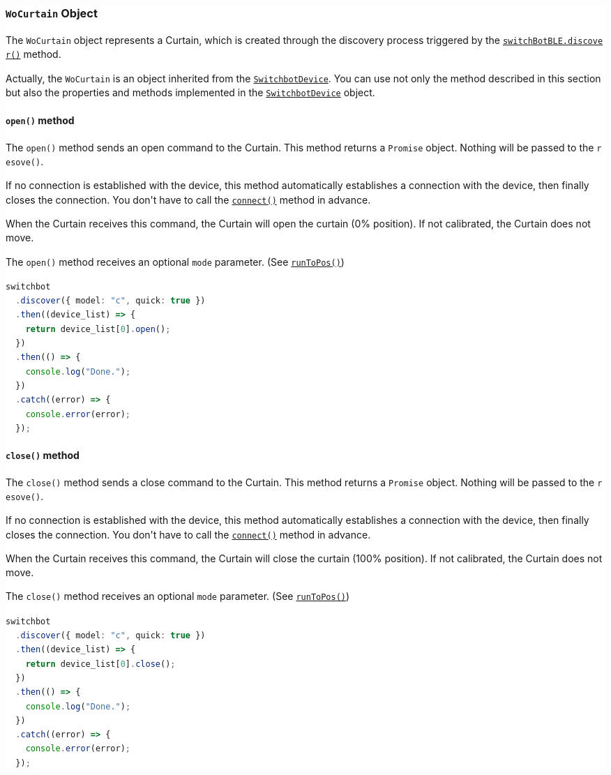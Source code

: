 ### `WoCurtain` Object

The `WoCurtain` object represents a Curtain, which is created through the discovery process triggered by the [`switchBotBLE.discover()`](#discover-method) method.

Actually, the `WoCurtain` is an object inherited from the [`SwitchbotDevice`](#SwitchbotDevice-object). You can use not only the method described in this section but also the properties and methods implemented in the [`SwitchbotDevice`](#SwitchbotDevice-object) object.

#### `open()` method

The `open()` method sends an open command to the Curtain. This method returns a `Promise` object. Nothing will be passed to the `resove()`.

If no connection is established with the device, this method automatically establishes a connection with the device, then finally closes the connection. You don't have to call the [`connect()`](#SwitchbotDevice-connect-method) method in advance.

When the Curtain receives this command, the Curtain will open the curtain (0% position). If not calibrated, the Curtain does not move.

The `open()` method receives an optional `mode` parameter. (See [`runToPos()`](#runtopos-method))

```Typescript
switchbot
  .discover({ model: "c", quick: true })
  .then((device_list) => {
    return device_list[0].open();
  })
  .then(() => {
    console.log("Done.");
  })
  .catch((error) => {
    console.error(error);
  });
```

#### `close()` method

The `close()` method sends a close command to the Curtain. This method returns a `Promise` object. Nothing will be passed to the `resove()`.

If no connection is established with the device, this method automatically establishes a connection with the device, then finally closes the connection. You don't have to call the [`connect()`](#SwitchbotDevice-connect-method) method in advance.

When the Curtain receives this command, the Curtain will close the curtain (100% position). If not calibrated, the Curtain does not move.

The `close()` method receives an optional `mode` parameter. (See [`runToPos()`](#runtopos-method))

```Typescript
switchbot
  .discover({ model: "c", quick: true })
  .then((device_list) => {
    return device_list[0].close();
  })
  .then(() => {
    console.log("Done.");
  })
  .catch((error) => {
    console.error(error);
  });
```
